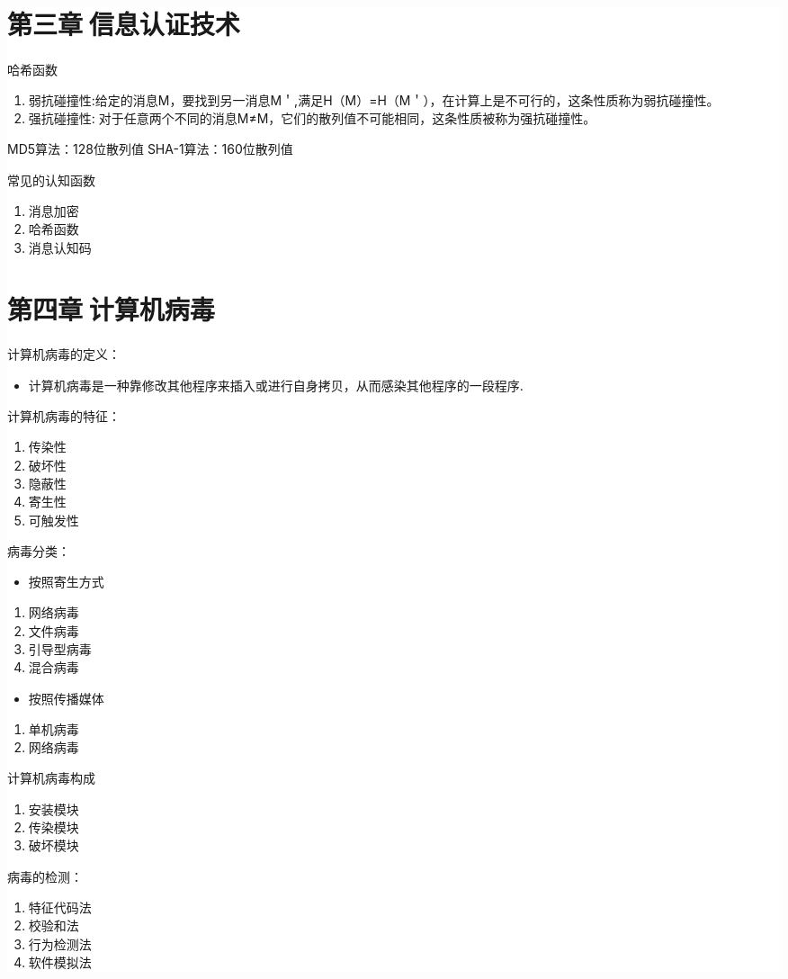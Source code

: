 # 第三章 信息认证技术

哈希函数

1. 弱抗碰撞性:给定的消息M，要找到另一消息M＇,满足H（M）=H（M＇），在计算上是不可行的，这条性质称为弱抗碰撞性。
2. 强抗碰撞性: 对于任意两个不同的消息M≠M，它们的散列值不可能相同，这条性质被称为强抗碰撞性。

MD5算法：128位散列值
SHA-1算法：160位散列值

常见的认知函数

1. 消息加密
2. 哈希函数
3. 消息认知码

# 第四章 计算机病毒

计算机病毒的定义：

- 计算机病毒是一种靠修改其他程序来插入或进行自身拷贝，从而感染其他程序的一段程序.

计算机病毒的特征：

1. 传染性
2. 破坏性
3. 隐蔽性
4. 寄生性
5. 可触发性

病毒分类：

- 按照寄生方式

1. 网络病毒
2. 文件病毒
3. 引导型病毒
4. 混合病毒

- 按照传播媒体

1. 单机病毒
2. 网络病毒

计算机病毒构成

1. 安装模块
2. 传染模块
3. 破坏模块

病毒的检测：

1. 特征代码法
2. 校验和法
3. 行为检测法
4. 软件模拟法
